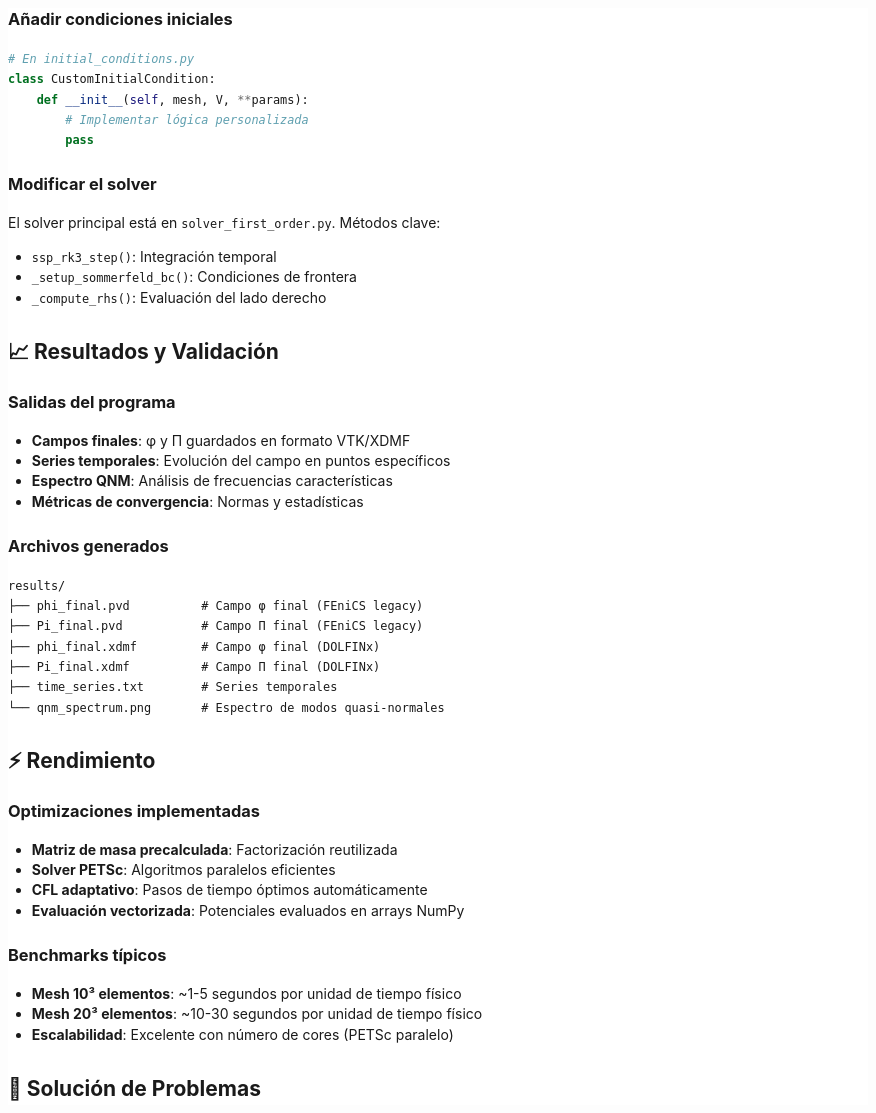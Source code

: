 ### Añadir condiciones iniciales
```python
# En initial_conditions.py
class CustomInitialCondition:
    def __init__(self, mesh, V, **params):
        # Implementar lógica personalizada
        pass
```

### Modificar el solver
El solver principal está en `solver_first_order.py`. Métodos clave:
- `ssp_rk3_step()`: Integración temporal
- `_setup_sommerfeld_bc()`: Condiciones de frontera
- `_compute_rhs()`: Evaluación del lado derecho

## 📈 Resultados y Validación

### Salidas del programa
- **Campos finales**: φ y Π guardados en formato VTK/XDMF
- **Series temporales**: Evolución del campo en puntos específicos
- **Espectro QNM**: Análisis de frecuencias características
- **Métricas de convergencia**: Normas y estadísticas

### Archivos generados
```
results/
├── phi_final.pvd          # Campo φ final (FEniCS legacy)
├── Pi_final.pvd           # Campo Π final (FEniCS legacy)  
├── phi_final.xdmf         # Campo φ final (DOLFINx)
├── Pi_final.xdmf          # Campo Π final (DOLFINx)
├── time_series.txt        # Series temporales
└── qnm_spectrum.png       # Espectro de modos quasi-normales
```

## ⚡ Rendimiento

### Optimizaciones implementadas
- **Matriz de masa precalculada**: Factorización reutilizada
- **Solver PETSc**: Algoritmos paralelos eficientes
- **CFL adaptativo**: Pasos de tiempo óptimos automáticamente
- **Evaluación vectorizada**: Potenciales evaluados en arrays NumPy

### Benchmarks típicos
- **Mesh 10³ elementos**: ~1-5 segundos por unidad de tiempo físico
- **Mesh 20³ elementos**: ~10-30 segundos por unidad de tiempo físico
- **Escalabilidad**: Excelente con número de cores (PETSc paralelo)

## 🐛 Solución de Problemas
